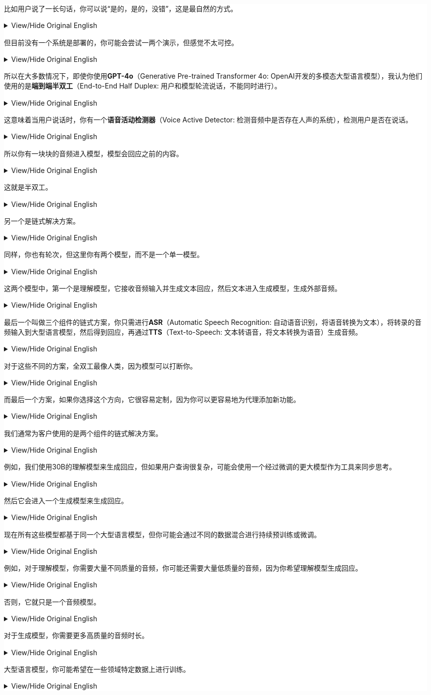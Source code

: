 比如用户说了一长句话，你可以说“是的，是的，没错”，这是最自然的方式。
<details><summary>View/Hide Original English</summary></details>

但目前没有一个系统是部署的，你可能会尝试一两个演示，但感觉不太可控。
<details><summary>View/Hide Original English</summary></details>

所以在大多数情况下，即使你使用**GPT-4o**（Generative Pre-trained Transformer 4o: OpenAI开发的多模态大型语言模型），我认为他们使用的是**端到端半双工**（End-to-End Half Duplex: 用户和模型轮流说话，不能同时进行）。
<details><summary>View/Hide Original English</summary></details>

这意味着当用户说话时，你有一个**语音活动检测器**（Voice Active Detector: 检测音频中是否存在人声的系统），检测用户是否在说话。
<details><summary>View/Hide Original English</summary></details>

所以你有一块块的音频进入模型，模型会回应之前的内容。
<details><summary>View/Hide Original English</summary></details>

这就是半双工。
<details><summary>View/Hide Original English</summary></details>

另一个是链式解决方案。
<details><summary>View/Hide Original English</summary></details>

同样，你也有轮次，但这里你有两个模型，而不是一个单一模型。
<details><summary>View/Hide Original English</summary></details>

这两个模型中，第一个是理解模型，它接收音频输入并生成文本回应，然后文本进入生成模型，生成外部音频。
<details><summary>View/Hide Original English</summary></details>

最后一个叫做三个组件的链式方案，你只需进行**ASR**（Automatic Speech Recognition: 自动语音识别，将语音转换为文本），将转录的音频输入到大型语言模型，然后得到回应，再通过**TTS**（Text-to-Speech: 文本转语音，将文本转换为语音）生成音频。
<details><summary>View/Hide Original English</summary></details>

对于这些不同的方案，全双工最像人类，因为模型可以打断你。
<details><summary>View/Hide Original English</summary></details>

而最后一个方案，如果你选择这个方向，它很容易定制，因为你可以更容易地为代理添加新功能。
<details><summary>View/Hide Original English</summary></details>

我们通常为客户使用的是两个组件的链式解决方案。
<details><summary>View/Hide Original English</summary></details>

例如，我们使用30B的理解模型来生成回应，但如果用户查询很复杂，可能会使用一个经过微调的更大模型作为工具来同步思考。
<details><summary>View/Hide Original English</summary></details>

然后它会进入一个生成模型来生成回应。
<details><summary>View/Hide Original English</summary></details>

现在所有这些模型都基于同一个大型语言模型，但你可能会通过不同的数据混合进行持续预训练或微调。
<details><summary>View/Hide Original English</summary></details>

例如，对于理解模型，你需要大量不同质量的音频，你可能还需要大量低质量的音频，因为你希望理解模型生成回应。
<details><summary>View/Hide Original English</summary></details>

否则，它就只是一个音频模型。
<details><summary>View/Hide Original English</summary></details>

对于生成模型，你需要更多高质量的音频时长。
<details><summary>View/Hide Original English</summary></details>

大型语言模型，你可能希望在一些领域特定数据上进行训练。
<details><summary>View/Hide Original English</summary></details>
